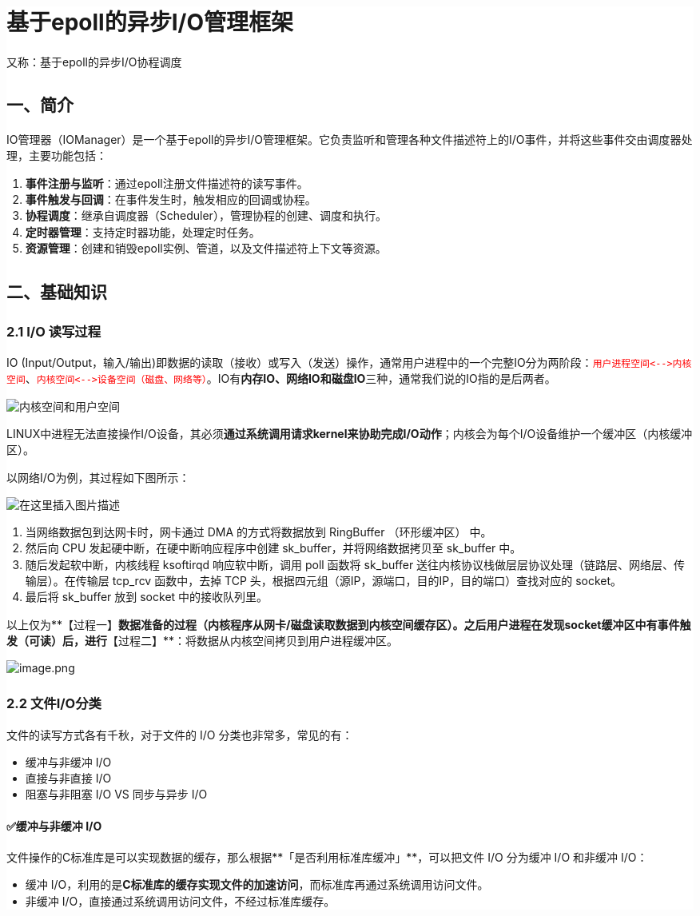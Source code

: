 # 基于epoll的异步I/O管理框架

又称：基于epoll的异步I/O协程调度

## 一、简介

IO管理器（IOManager）是一个基于epoll的异步I/O管理框架。它负责监听和管理各种文件描述符上的I/O事件，并将这些事件交由调度器处理，主要功能包括：

1. **事件注册与监听**：通过epoll注册文件描述符的读写事件。
2. **事件触发与回调**：在事件发生时，触发相应的回调或协程。
3. **协程调度**：继承自调度器（Scheduler），管理协程的创建、调度和执行。
4. **定时器管理**：支持定时器功能，处理定时任务。
5. **资源管理**：创建和销毁epoll实例、管道，以及文件描述符上下文等资源。

## 二、基础知识

### 2.1  I/O 读写过程

IO (Input/Output，输入/输出)即数据的读取（接收）或写入（发送）操作，通常用户进程中的一个完整IO分为两阶段：<font color='red'>`用户进程空间<-->内核空间`</font>、<font color='red'>`内核空间<-->设备空间（磁盘、网络等）`</font>。IO有**内存IO、网络IO和磁盘IO**三种，通常我们说的IO指的是后两者。

![内核空间和用户空间](F:\学习\研二\学习\cpp项目\figures\内核空间和用户空间.png)

LINUX中进程无法直接操作I/O设备，其必须**通过系统调用请求kernel来协助完成I/O动作**；内核会为每个I/O设备维护一个缓冲区（内核缓冲区）。

以网络I/O为例，其过程如下图所示：

![在这里插入图片描述](F:\学习\研二\学习\cpp项目\figures\网络IO过程.png)

1. 当网络数据包到达网卡时，网卡通过 DMA 的方式将数据放到 RingBuffer （环形缓冲区） 中。
2. 然后向 CPU 发起硬中断，在硬中断响应程序中创建 sk_buffer，并将网络数据拷贝至 sk_buffer 中。
3. 随后发起软中断，内核线程 ksoftirqd 响应软中断，调用 poll 函数将 sk_buffer 送往内核协议栈做层层协议处理（链路层、网络层、传输层）。在传输层 tcp_rcv 函数中，去掉 TCP 头，根据四元组（源IP，源端口，目的IP，目的端口）查找对应的 socket。
4. 最后将 sk_buffer 放到 socket 中的接收队列里。

以上仅为**【过程一】**数据准备的过程（内核程序从网卡/磁盘读取数据到内核空间缓存区）。之后用户进程在发现socket缓冲区中有事件触发（可读）后，进行**【过程二】**：将数据从内核空间拷贝到用户进程缓冲区。

![image.png](https://p3-juejin.byteimg.com/tos-cn-i-k3u1fbpfcp/3e8bd27179c84ced880774224bf77194~tplv-k3u1fbpfcp-zoom-in-crop-mark:1512:0:0:0.awebp?)

### 2.2 文件I/O分类

文件的读写方式各有千秋，对于文件的 I/O 分类也非常多，常见的有：

- 缓冲与非缓冲 I/O
- 直接与非直接 I/O
- 阻塞与非阻塞 I/O VS 同步与异步 I/O

#### ✅缓冲与非缓冲 I/O

 文件操作的C标准库是可以实现数据的缓存，那么根据**「是否利用标准库缓冲」**，可以把文件 I/O 分为缓冲 I/O 和非缓冲 I/O：

- 缓冲 I/O，利用的是**C标准库的缓存实现文件的加速访问**，而标准库再通过系统调用访问文件。
- 非缓冲 I/O，直接通过系统调用访问文件，不经过标准库缓存。
